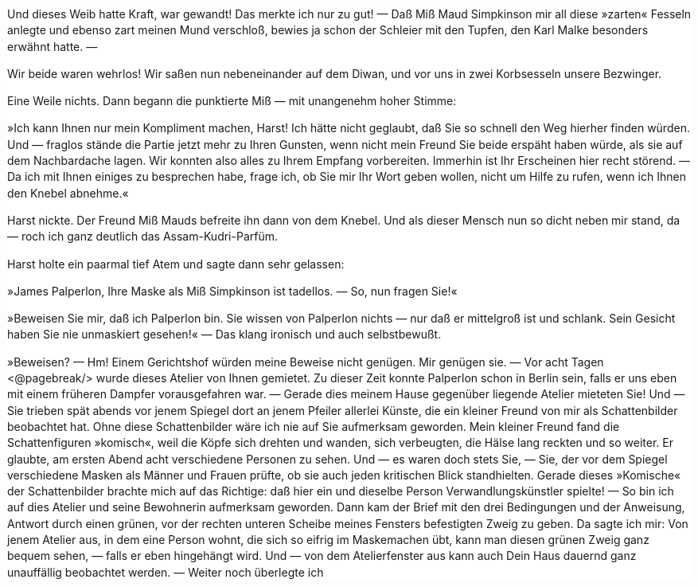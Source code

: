 Und dieses Weib hatte Kraft, war gewandt! Das merkte
ich nur zu gut! — Daß Miß Maud Simpkinson mir all diese
»zarten« Fesseln anlegte und ebenso zart meinen Mund verschloß,
bewies ja schon der Schleier mit den Tupfen, den Karl
Malke besonders erwähnt hatte. —

Wir beide waren wehrlos! Wir saßen nun nebeneinander
auf dem Diwan, und vor uns in zwei Korbsesseln unsere Bezwinger.

Eine Weile nichts. Dann begann die punktierte Miß —
mit unangenehm hoher Stimme:

»Ich kann Ihnen nur mein Kompliment machen, Harst!
Ich hätte nicht geglaubt, daß Sie so schnell den Weg hierher
finden würden. Und — fraglos stände die Partie jetzt mehr zu
Ihren Gunsten, wenn nicht mein Freund Sie beide erspäht
haben würde, als sie auf dem Nachbardache lagen. Wir konnten
also alles zu Ihrem Empfang vorbereiten. Immerhin ist
Ihr Erscheinen hier recht störend. — Da ich mit Ihnen einiges
zu besprechen habe, frage ich, ob Sie mir Ihr Wort geben
wollen, nicht um Hilfe zu rufen, wenn ich Ihnen den Knebel
abnehme.«

Harst nickte. Der Freund Miß Mauds befreite ihn dann
von dem Knebel. Und als dieser Mensch nun so dicht neben
mir stand, da — roch ich ganz deutlich das Assam-Kudri-Parfüm.

Harst holte ein paarmal tief Atem und sagte dann sehr
gelassen:

»James Palperlon, Ihre Maske als Miß Simpkinson ist
tadellos. — So, nun fragen Sie!«

»Beweisen Sie mir, daß ich Palperlon bin. Sie wissen
von Palperlon nichts — nur daß er mittelgroß ist und schlank.
Sein Gesicht haben Sie nie unmaskiert gesehen!« — Das
klang ironisch und auch selbstbewußt.

»Beweisen? — Hm! Einem Gerichtshof würden meine
Beweise nicht genügen. <span class="g">Mir</span> genügen sie. — Vor acht Tagen
<@pagebreak/>
wurde dieses Atelier von Ihnen gemietet. Zu dieser Zeit
konnte Palperlon schon in Berlin sein, falls er uns eben mit
einem früheren Dampfer vorausgefahren war. — Gerade dies
meinem Hause gegenüber liegende Atelier mieteten Sie! Und
— Sie trieben spät abends vor jenem Spiegel dort an jenem
Pfeiler allerlei Künste, die ein kleiner Freund von mir als
Schattenbilder beobachtet hat. Ohne diese Schattenbilder wäre
ich nie auf Sie aufmerksam geworden. Mein kleiner Freund
fand die Schattenfiguren »komisch«, weil die Köpfe sich drehten
und wanden, sich verbeugten, die Hälse lang reckten und
so weiter. Er glaubte, am ersten Abend acht verschiedene
Personen zu sehen. Und — es waren doch stets Sie, — Sie,
der vor dem Spiegel verschiedene Masken als Männer und
Frauen prüfte, ob sie auch jeden kritischen Blick standhielten.
Gerade dieses »Komische« der Schattenbilder brachte mich auf
das Richtige: daß hier ein und dieselbe Person Verwandlungskünstler
spielte! — So bin ich auf dies Atelier und seine
Bewohnerin aufmerksam geworden. Dann kam der Brief mit
den drei Bedingungen und der Anweisung, Antwort durch
einen grünen, vor der rechten unteren Scheibe meines Fensters
befestigten Zweig zu geben. Da sagte ich mir: Von jenem
Atelier aus, in dem eine Person wohnt, die sich so eifrig
im Maskemachen übt, kann man diesen grünen Zweig ganz
bequem sehen, — falls er eben hingehängt wird. Und — von
dem Atelierfenster aus kann auch Dein Haus dauernd ganz
unauffällig beobachtet werden. — Weiter noch überlegte ich